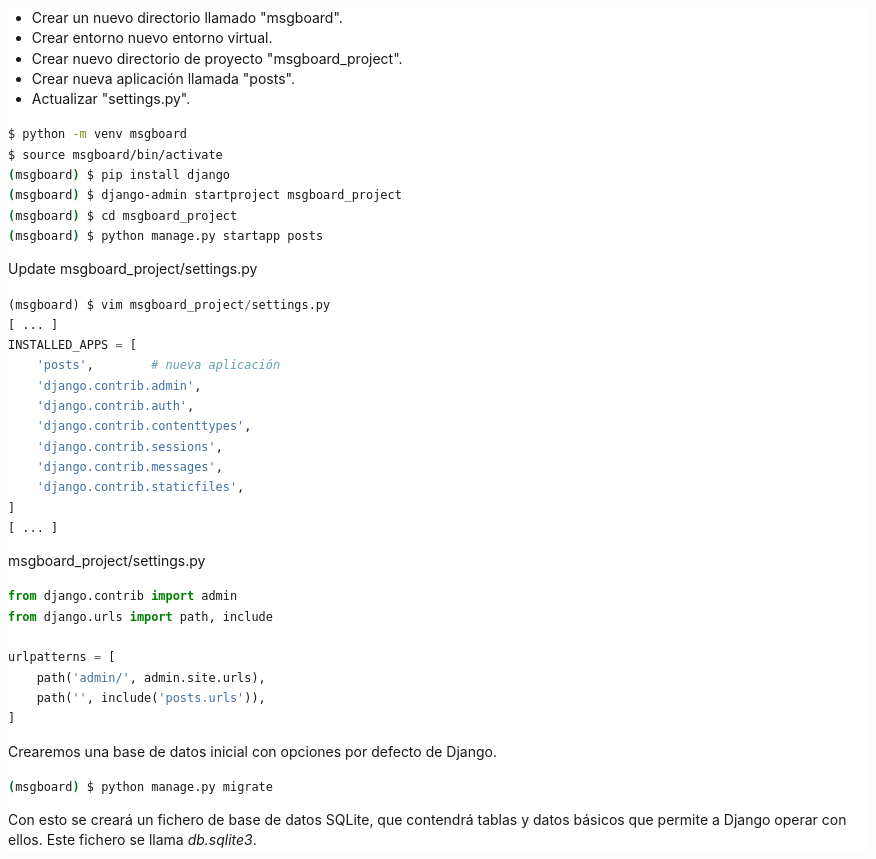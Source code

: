 * Crear un nuevo directorio llamado "msgboard".
* Crear entorno nuevo entorno virtual.
* Crear nuevo directorio de proyecto "msgboard_project".
* Crear nueva aplicación llamada "posts".
* Actualizar "settings.py".

```bash
$ python -m venv msgboard
$ source msgboard/bin/activate
(msgboard) $ pip install django
(msgboard) $ django-admin startproject msgboard_project
(msgboard) $ cd msgboard_project
(msgboard) $ python manage.py startapp posts
```

Update msgboard_project/settings.py

```python
(msgboard) $ vim msgboard_project/settings.py
[ ... ]
INSTALLED_APPS = [
	'posts', 		# nueva aplicación
	'django.contrib.admin',
	'django.contrib.auth',
	'django.contrib.contenttypes',
	'django.contrib.sessions',
	'django.contrib.messages',
	'django.contrib.staticfiles',
]
[ ... ]
```


msgboard_project/settings.py
```python
from django.contrib import admin
from django.urls import path, include

urlpatterns = [
    path('admin/', admin.site.urls),
    path('', include('posts.urls')),    
]
```




Crearemos una base de datos inicial con opciones por defecto de Django.

```bash
(msgboard) $ python manage.py migrate
```


Con esto se creará un fichero de base de datos SQLite, que contendrá tablas y datos básicos que permite a Django operar con ellos.
Este fichero se llama *db.sqlite3*.

